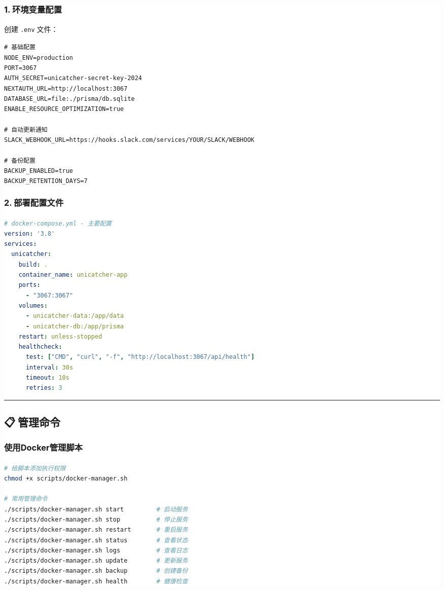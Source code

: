 ### **1. 环境变量配置**
创建 `.env` 文件：
```env
# 基础配置
NODE_ENV=production
PORT=3067
AUTH_SECRET=unicatcher-secret-key-2024
NEXTAUTH_URL=http://localhost:3067
DATABASE_URL=file:./prisma/db.sqlite
ENABLE_RESOURCE_OPTIMIZATION=true

# 自动更新通知
SLACK_WEBHOOK_URL=https://hooks.slack.com/services/YOUR/SLACK/WEBHOOK

# 备份配置
BACKUP_ENABLED=true
BACKUP_RETENTION_DAYS=7
```

### **2. 部署配置文件**
```yaml
# docker-compose.yml - 主要配置
version: '3.8'
services:
  unicatcher:
    build: .
    container_name: unicatcher-app
    ports:
      - "3067:3067"
    volumes:
      - unicatcher-data:/app/data
      - unicatcher-db:/app/prisma
    restart: unless-stopped
    healthcheck:
      test: ["CMD", "curl", "-f", "http://localhost:3067/api/health"]
      interval: 30s
      timeout: 10s
      retries: 3
```

---

## 📋 **管理命令**

### **使用Docker管理脚本**

```bash
# 给脚本添加执行权限
chmod +x scripts/docker-manager.sh

# 常用管理命令
./scripts/docker-manager.sh start         # 启动服务
./scripts/docker-manager.sh stop          # 停止服务
./scripts/docker-manager.sh restart       # 重启服务
./scripts/docker-manager.sh status        # 查看状态
./scripts/docker-manager.sh logs          # 查看日志
./scripts/docker-manager.sh update        # 更新服务
./scripts/docker-manager.sh backup        # 创建备份
./scripts/docker-manager.sh health        # 健康检查
```
